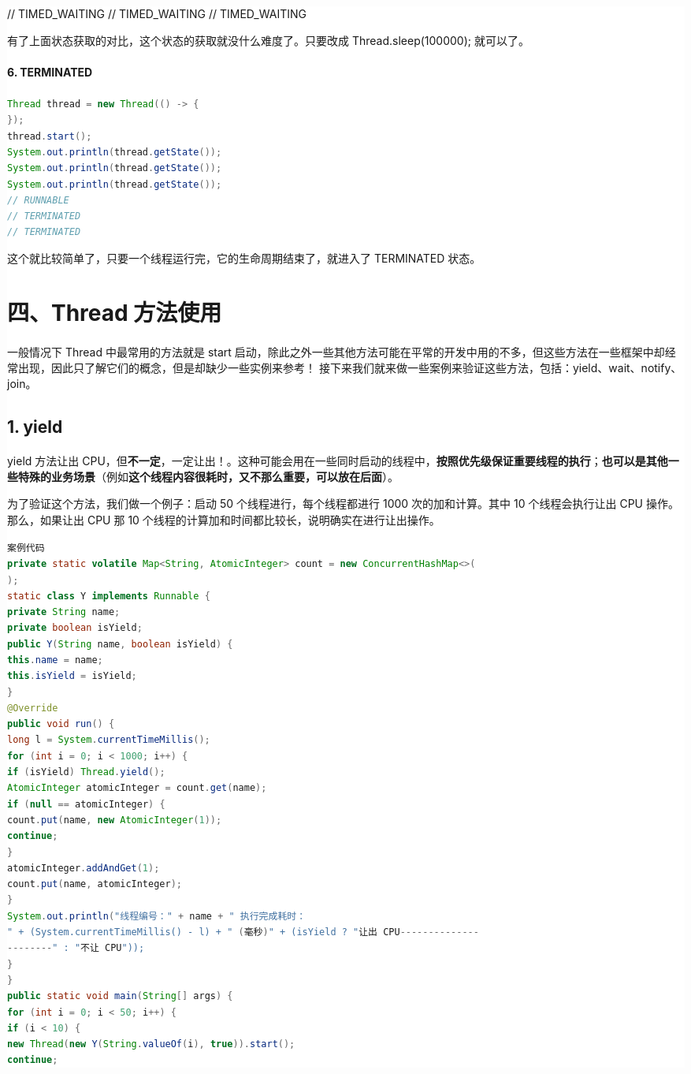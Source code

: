 // TIMED_WAITING
// TIMED_WAITING
// TIMED_WAITING
 
有了上面状态获取的对比，这个状态的获取就没什么难度了。只要改成
Thread.sleep(100000); 就可以了。
#### 6. TERMINATED
```java
Thread thread = new Thread(() -> {
});
thread.start();
System.out.println(thread.getState());
System.out.println(thread.getState());
System.out.println(thread.getState());
// RUNNABLE
// TERMINATED
// TERMINATED
```
这个就比较简单了，只要一个线程运行完，它的生命周期结束了，就进入了 TERMINATED 状态。
# 四、Thread 方法使用
一般情况下 Thread 中最常用的方法就是 start 启动，除此之外一些其他方法可能在平常的开发中用的不多，但这些方法在一些框架中却经常出现，因此只了解它们的概念，但是却缺少一些实例来参考！ 接下来我们就来做一些案例来验证这些方法，包括：yield、wait、notify、join。
## 1. yield
yield 方法让出 CPU，但**不一定**，一定让出！。这种可能会用在一些同时启动的线程中，**按照优先级保证重要线程的执行**；**也可以是其他一些特殊的业务场景**（例如**这个线程内容很耗时，又不那么重要，可以放在后面**）。

为了验证这个方法，我们做一个例子：启动 50 个线程进行，每个线程都进行 1000 次的加和计算。其中 10 个线程会执行让出 CPU 操作。那么，如果让出 CPU 那 10 个线程的计算加和时间都比较长，说明确实在进行让出操作。
```java
案例代码
private static volatile Map<String, AtomicInteger> count = new ConcurrentHashMap<>(
);
static class Y implements Runnable {
private String name;
private boolean isYield;
public Y(String name, boolean isYield) {
this.name = name;
this.isYield = isYield;
}
@Override
public void run() {
long l = System.currentTimeMillis();
for (int i = 0; i < 1000; i++) {
if (isYield) Thread.yield();
AtomicInteger atomicInteger = count.get(name);
if (null == atomicInteger) {
count.put(name, new AtomicInteger(1));
continue;
}
atomicInteger.addAndGet(1);
count.put(name, atomicInteger);
}
System.out.println("线程编号：" + name + " 执行完成耗时：
" + (System.currentTimeMillis() - l) + " (毫秒)" + (isYield ? "让出 CPU--------------
--------" : "不让 CPU"));
}
}
public static void main(String[] args) {
for (int i = 0; i < 50; i++) {
if (i < 10) {
new Thread(new Y(String.valueOf(i), true)).start();
continue;
```
